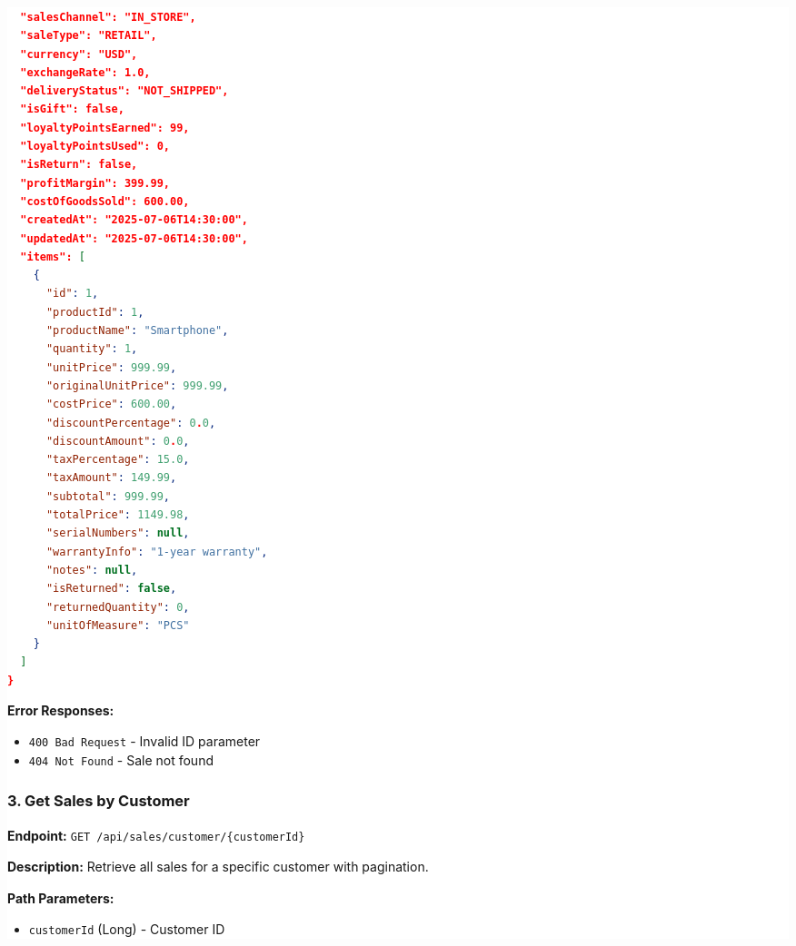 ```json
  "salesChannel": "IN_STORE",
  "saleType": "RETAIL",
  "currency": "USD",
  "exchangeRate": 1.0,
  "deliveryStatus": "NOT_SHIPPED",
  "isGift": false,
  "loyaltyPointsEarned": 99,
  "loyaltyPointsUsed": 0,
  "isReturn": false,
  "profitMargin": 399.99,
  "costOfGoodsSold": 600.00,
  "createdAt": "2025-07-06T14:30:00",
  "updatedAt": "2025-07-06T14:30:00",
  "items": [
    {
      "id": 1,
      "productId": 1,
      "productName": "Smartphone",
      "quantity": 1,
      "unitPrice": 999.99,
      "originalUnitPrice": 999.99,
      "costPrice": 600.00,
      "discountPercentage": 0.0,
      "discountAmount": 0.0,
      "taxPercentage": 15.0,
      "taxAmount": 149.99,
      "subtotal": 999.99,
      "totalPrice": 1149.98,
      "serialNumbers": null,
      "warrantyInfo": "1-year warranty",
      "notes": null,
      "isReturned": false,
      "returnedQuantity": 0,
      "unitOfMeasure": "PCS"
    }
  ]
}
```

**Error Responses:**
- `400 Bad Request` - Invalid ID parameter
- `404 Not Found` - Sale not found

### 3. Get Sales by Customer

**Endpoint:** `GET /api/sales/customer/{customerId}`

**Description:** Retrieve all sales for a specific customer with pagination.

**Path Parameters:**
- `customerId` (Long) - Customer ID
